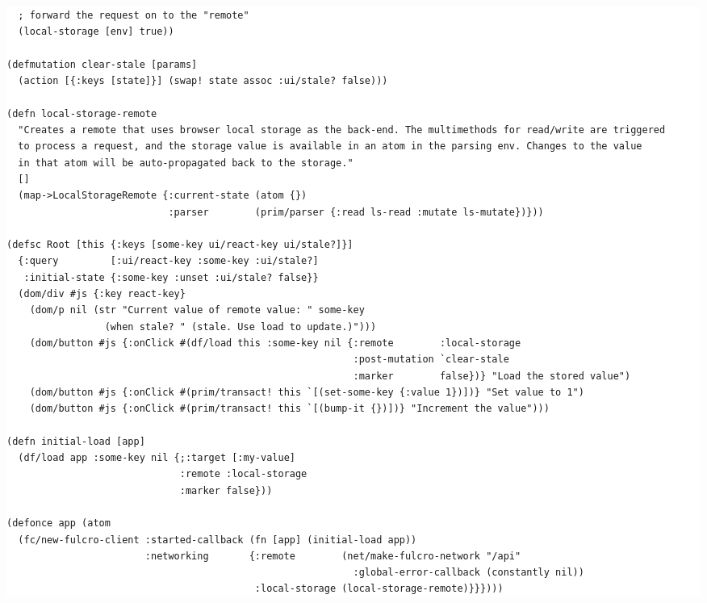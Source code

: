 ```
  ; forward the request on to the "remote"
  (local-storage [env] true))

(defmutation clear-stale [params]
  (action [{:keys [state]}] (swap! state assoc :ui/stale? false)))

(defn local-storage-remote
  "Creates a remote that uses browser local storage as the back-end. The multimethods for read/write are triggered
  to process a request, and the storage value is available in an atom in the parsing env. Changes to the value
  in that atom will be auto-propagated back to the storage."
  []
  (map->LocalStorageRemote {:current-state (atom {})
                            :parser        (prim/parser {:read ls-read :mutate ls-mutate})}))

(defsc Root [this {:keys [some-key ui/react-key ui/stale?]}]
  {:query         [:ui/react-key :some-key :ui/stale?]
   :initial-state {:some-key :unset :ui/stale? false}}
  (dom/div #js {:key react-key}
    (dom/p nil (str "Current value of remote value: " some-key
                 (when stale? " (stale. Use load to update.)")))
    (dom/button #js {:onClick #(df/load this :some-key nil {:remote        :local-storage
                                                            :post-mutation `clear-stale
                                                            :marker        false})} "Load the stored value")
    (dom/button #js {:onClick #(prim/transact! this `[(set-some-key {:value 1})])} "Set value to 1")
    (dom/button #js {:onClick #(prim/transact! this `[(bump-it {})])} "Increment the value")))

(defn initial-load [app]
  (df/load app :some-key nil {;:target [:my-value]
                              :remote :local-storage
                              :marker false}))

(defonce app (atom
  (fc/new-fulcro-client :started-callback (fn [app] (initial-load app))
                        :networking       {:remote        (net/make-fulcro-network "/api"
                                                            :global-error-callback (constantly nil))
                                           :local-storage (local-storage-remote)}}})))
```
